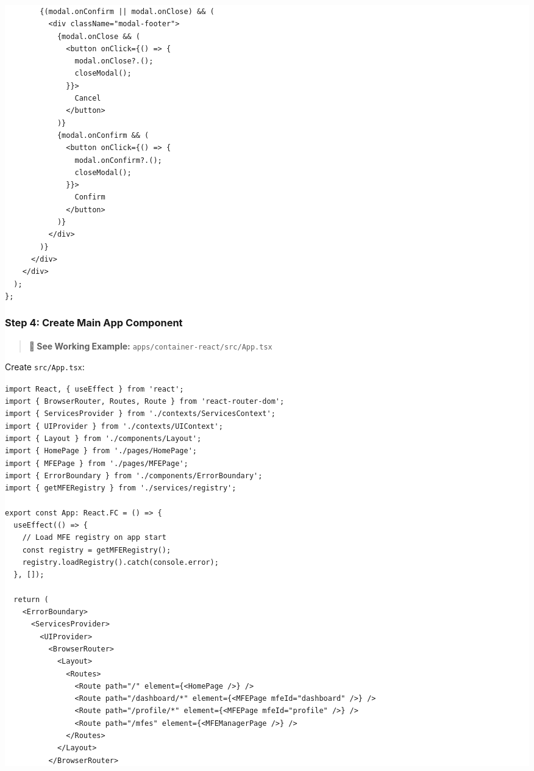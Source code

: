 ```tsx
        {(modal.onConfirm || modal.onClose) && (
          <div className="modal-footer">
            {modal.onClose && (
              <button onClick={() => {
                modal.onClose?.();
                closeModal();
              }}>
                Cancel
              </button>
            )}
            {modal.onConfirm && (
              <button onClick={() => {
                modal.onConfirm?.();
                closeModal();
              }}>
                Confirm
              </button>
            )}
          </div>
        )}
      </div>
    </div>
  );
};
```

### Step 4: Create Main App Component

> **📁 See Working Example:** `apps/container-react/src/App.tsx`

Create `src/App.tsx`:

```tsx
import React, { useEffect } from 'react';
import { BrowserRouter, Routes, Route } from 'react-router-dom';
import { ServicesProvider } from './contexts/ServicesContext';
import { UIProvider } from './contexts/UIContext';
import { Layout } from './components/Layout';
import { HomePage } from './pages/HomePage';
import { MFEPage } from './pages/MFEPage';
import { ErrorBoundary } from './components/ErrorBoundary';
import { getMFERegistry } from './services/registry';

export const App: React.FC = () => {
  useEffect(() => {
    // Load MFE registry on app start
    const registry = getMFERegistry();
    registry.loadRegistry().catch(console.error);
  }, []);

  return (
    <ErrorBoundary>
      <ServicesProvider>
        <UIProvider>
          <BrowserRouter>
            <Layout>
              <Routes>
                <Route path="/" element={<HomePage />} />
                <Route path="/dashboard/*" element={<MFEPage mfeId="dashboard" />} />
                <Route path="/profile/*" element={<MFEPage mfeId="profile" />} />
                <Route path="/mfes" element={<MFEManagerPage />} />
              </Routes>
            </Layout>
          </BrowserRouter>
```